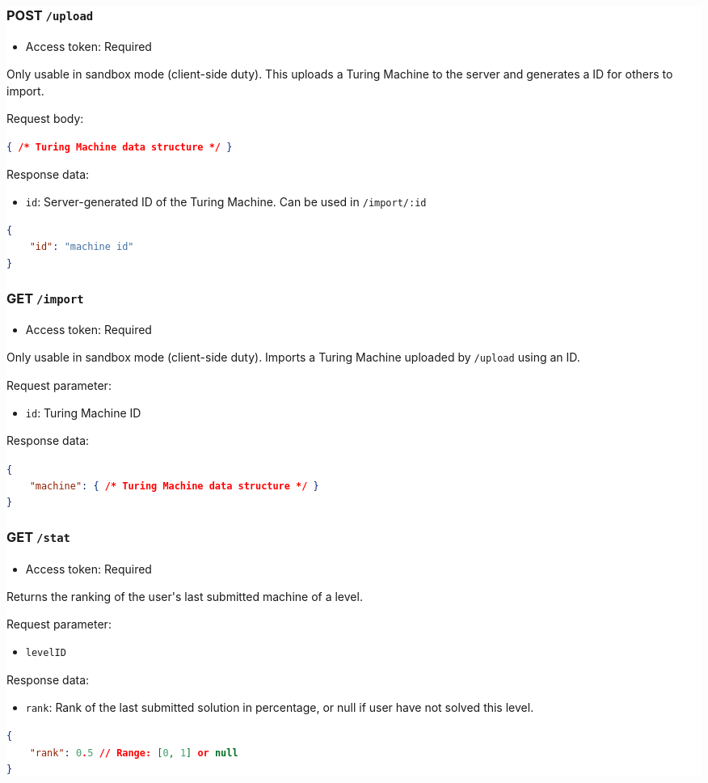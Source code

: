 ### POST `/upload`
- Access token: Required

Only usable in sandbox mode (client-side duty). This uploads a Turing Machine to the server and generates a ID for others to import.

Request body:
```json
{ /* Turing Machine data structure */ }
```

Response data:
- `id`: Server-generated ID of the Turing Machine. Can be used in `/import/:id`
```json
{
	"id": "machine id"
}
```

### GET `/import`
- Access token: Required

Only usable in sandbox mode (client-side duty). Imports a Turing Machine uploaded by `/upload` using an ID.

Request parameter:
- `id`: Turing Machine ID

Response data:
```json
{
	"machine": { /* Turing Machine data structure */ }
}
```

### GET `/stat`
- Access token: Required

Returns the ranking of the user's last submitted machine of a level.

Request parameter:
- `levelID`

Response data:
- `rank`: Rank of the last submitted solution in percentage, or null if user have not solved this level.
```json
{
	"rank": 0.5 // Range: [0, 1] or null
}
```